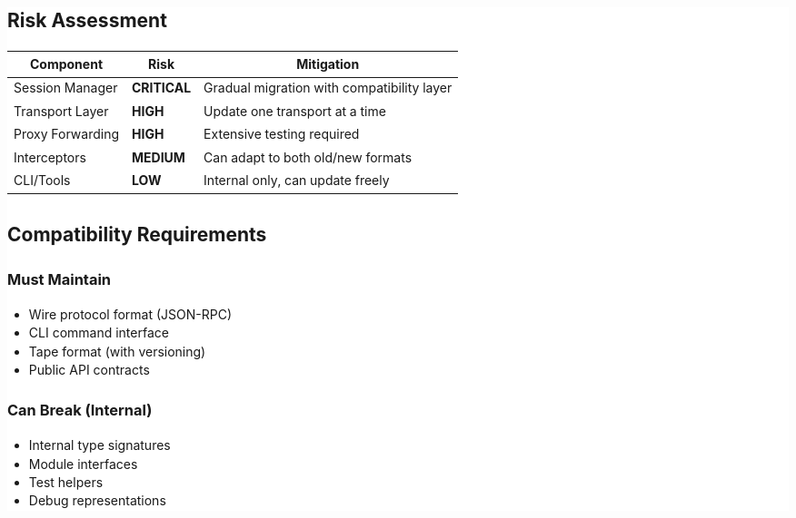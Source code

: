 ## Risk Assessment

| Component | Risk | Mitigation |
|-----------|------|------------|
| Session Manager | **CRITICAL** | Gradual migration with compatibility layer |
| Transport Layer | **HIGH** | Update one transport at a time |
| Proxy Forwarding | **HIGH** | Extensive testing required |
| Interceptors | **MEDIUM** | Can adapt to both old/new formats |
| CLI/Tools | **LOW** | Internal only, can update freely |

## Compatibility Requirements

### Must Maintain
- Wire protocol format (JSON-RPC)
- CLI command interface
- Tape format (with versioning)
- Public API contracts

### Can Break (Internal)
- Internal type signatures
- Module interfaces
- Test helpers
- Debug representations